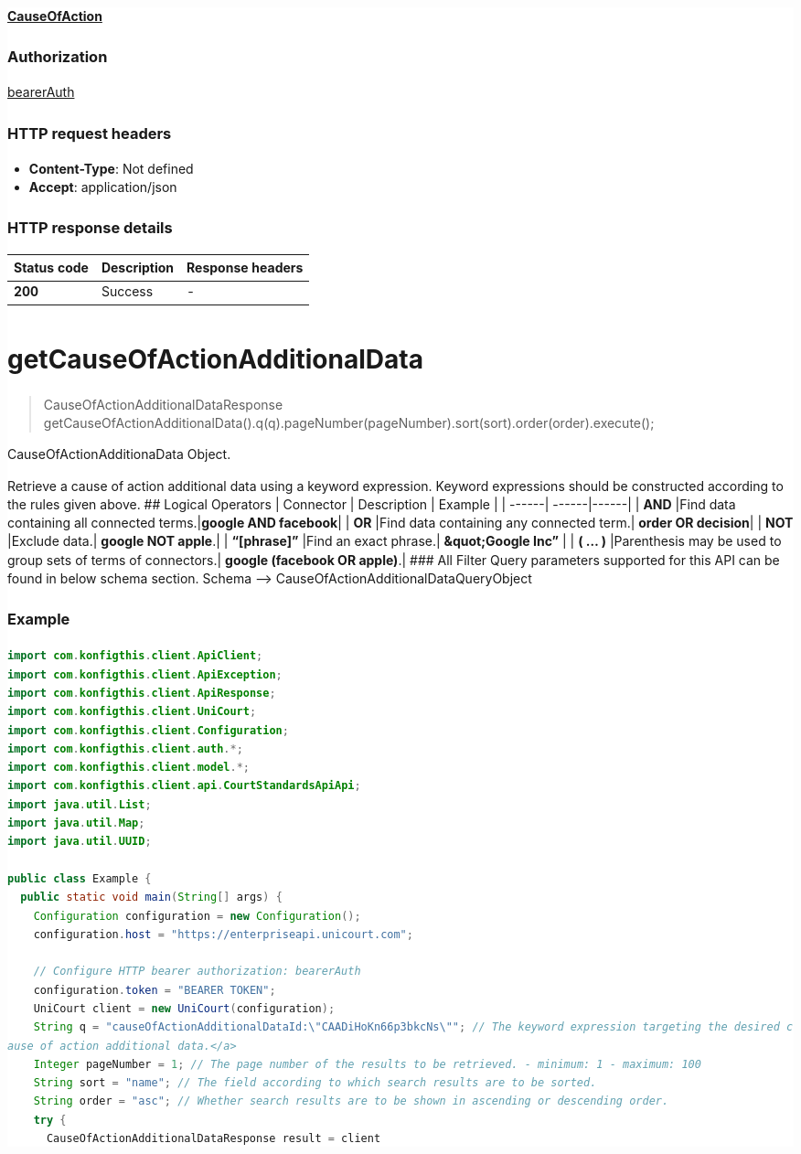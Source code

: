 [**CauseOfAction**](CauseOfAction.md)

### Authorization

[bearerAuth](../README.md#bearerAuth)

### HTTP request headers

 - **Content-Type**: Not defined
 - **Accept**: application/json

### HTTP response details
| Status code | Description | Response headers |
|-------------|-------------|------------------|
| **200** | Success |  -  |

<a name="getCauseOfActionAdditionalData"></a>
# **getCauseOfActionAdditionalData**
> CauseOfActionAdditionalDataResponse getCauseOfActionAdditionalData().q(q).pageNumber(pageNumber).sort(sort).order(order).execute();

CauseOfActionAdditionaData Object.

Retrieve a cause of action additional data using a keyword expression. Keyword expressions should be constructed according to the rules given above.  ## Logical Operators | Connector | Description  | Example | | ------| ------|------| | **AND** |Find data containing all connected terms.|**google AND facebook**| | **OR**  |Find data containing any connected term.| **order OR decision**| | **NOT** |Exclude data.| **google NOT apple**.| | **“[phrase]”** |Find an exact phrase.| **\&quot;Google Inc”** | | **( … )** |Parenthesis may be used to group sets of terms of connectors.| **google (facebook OR apple)**.|  ### All Filter Query parameters supported for this API can be found in below schema section. Schema --&gt; CauseOfActionAdditionalDataQueryObject 

### Example
```java
import com.konfigthis.client.ApiClient;
import com.konfigthis.client.ApiException;
import com.konfigthis.client.ApiResponse;
import com.konfigthis.client.UniCourt;
import com.konfigthis.client.Configuration;
import com.konfigthis.client.auth.*;
import com.konfigthis.client.model.*;
import com.konfigthis.client.api.CourtStandardsApiApi;
import java.util.List;
import java.util.Map;
import java.util.UUID;

public class Example {
  public static void main(String[] args) {
    Configuration configuration = new Configuration();
    configuration.host = "https://enterpriseapi.unicourt.com";
    
    // Configure HTTP bearer authorization: bearerAuth
    configuration.token = "BEARER TOKEN";
    UniCourt client = new UniCourt(configuration);
    String q = "causeOfActionAdditionalDataId:\"CAADiHoKn66p3bkcNs\""; // The keyword expression targeting the desired cause of action additional data.</a> 
    Integer pageNumber = 1; // The page number of the results to be retrieved. - minimum: 1 - maximum: 100 
    String sort = "name"; // The field according to which search results are to be sorted.
    String order = "asc"; // Whether search results are to be shown in ascending or descending order.
    try {
      CauseOfActionAdditionalDataResponse result = client
```